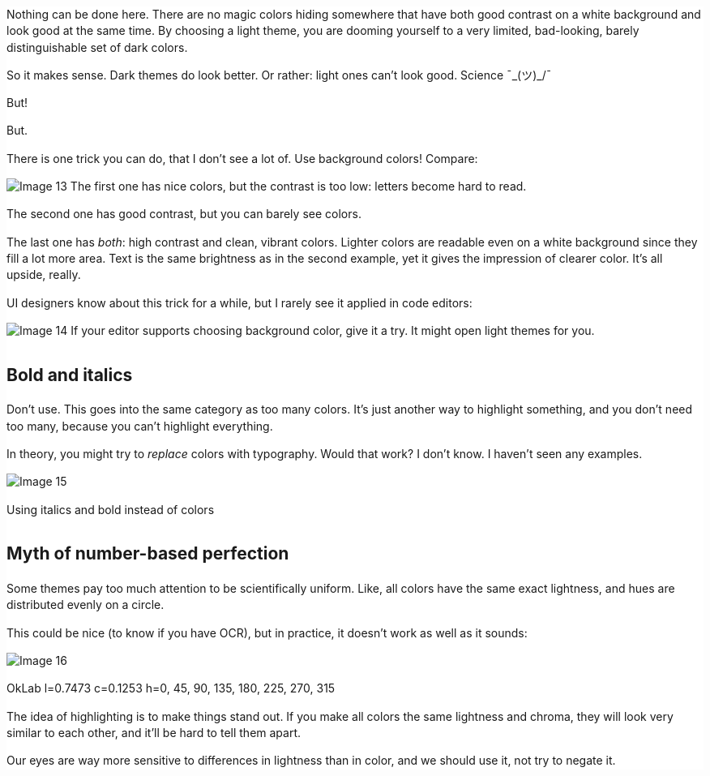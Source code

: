 Nothing can be done here. There are no magic colors hiding somewhere that have both good contrast on a white background and look good at the same time. By choosing a light theme, you are dooming yourself to a very limited, bad-looking, barely distinguishable set of dark colors.

So it makes sense. Dark themes do look better. Or rather: light ones can’t look good. Science ¯\_(ツ)_/¯

But!

But.

There is one trick you can do, that I don’t see a lot of. Use background colors! Compare:

![Image 13](https://tonsky.me/blog/syntax-highlighting/bg_highlight@2x.png?t=1760612400)
The first one has nice colors, but the contrast is too low: letters become hard to read.

The second one has good contrast, but you can barely see colors.

The last one has _both_: high contrast and clean, vibrant colors. Lighter colors are readable even on a white background since they fill a lot more area. Text is the same brightness as in the second example, yet it gives the impression of clearer color. It’s all upside, really.

UI designers know about this trick for a while, but I rarely see it applied in code editors:

![Image 14](https://tonsky.me/blog/syntax-highlighting/badge.png?t=1760612400)
If your editor supports choosing background color, give it a try. It might open light themes for you.

Bold and italics
----------------

Don’t use. This goes into the same category as too many colors. It’s just another way to highlight something, and you don’t need too many, because you can’t highlight everything.

In theory, you might try to _replace_ colors with typography. Would that work? I don’t know. I haven’t seen any examples.

![Image 15](https://tonsky.me/blog/syntax-highlighting/typography.png?t=1760612400)

Using italics and bold instead of colors

Myth of number-based perfection
-------------------------------

Some themes pay too much attention to be scientifically uniform. Like, all colors have the same exact lightness, and hues are distributed evenly on a circle.

This could be nice (to know if you have OCR), but in practice, it doesn’t work as well as it sounds:

![Image 16](https://tonsky.me/blog/syntax-highlighting/balanced.png?t=1760612400)

OkLab l=0.7473 c=0.1253 h=0, 45, 90, 135, 180, 225, 270, 315

The idea of highlighting is to make things stand out. If you make all colors the same lightness and chroma, they will look very similar to each other, and it’ll be hard to tell them apart.

Our eyes are way more sensitive to differences in lightness than in color, and we should use it, not try to negate it.
